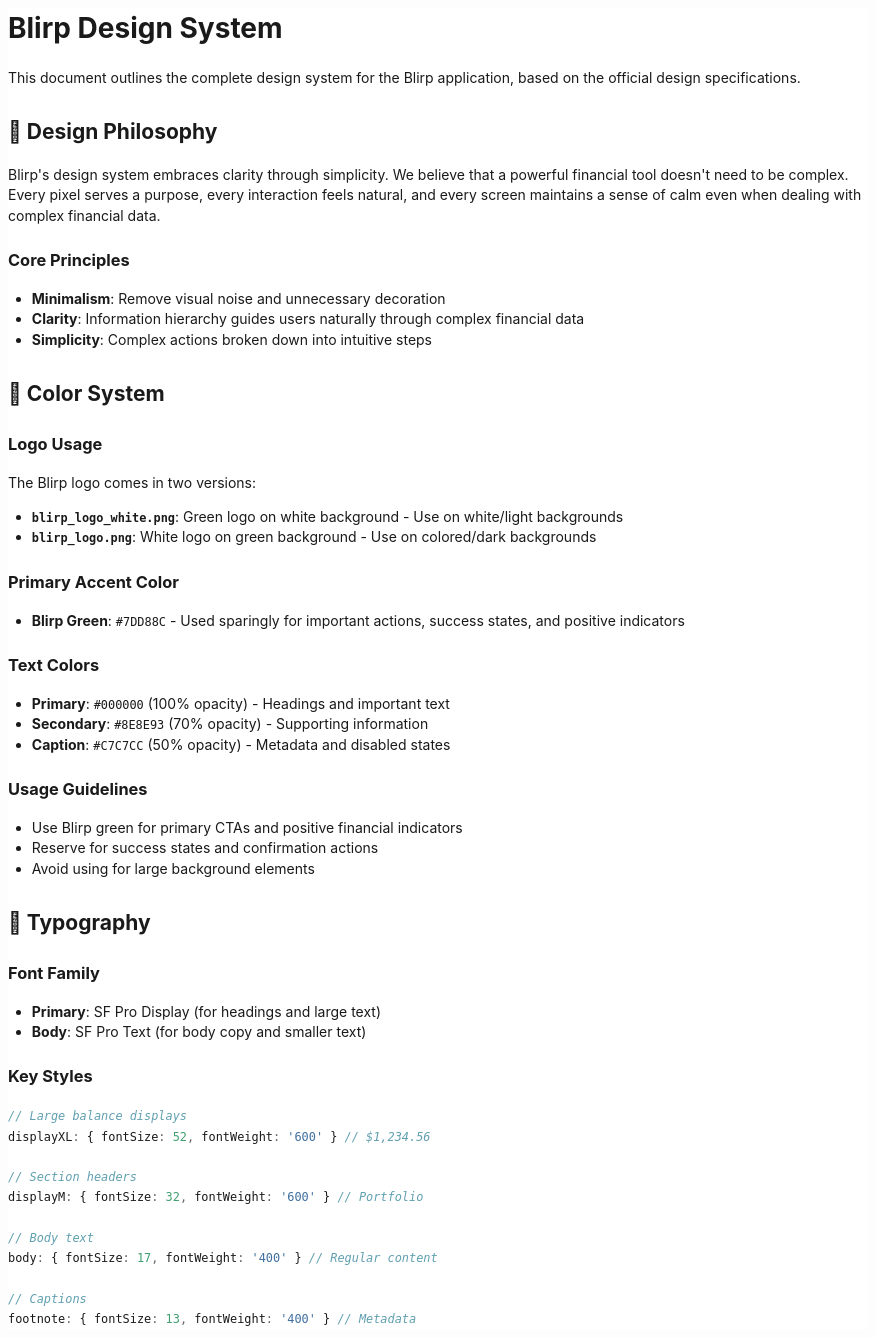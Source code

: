 # Blirp Design System

This document outlines the complete design system for the Blirp application, based on the official design specifications.

## 🎨 Design Philosophy

Blirp's design system embraces clarity through simplicity. We believe that a powerful financial tool doesn't need to be complex. Every pixel serves a purpose, every interaction feels natural, and every screen maintains a sense of calm even when dealing with complex financial data.

### Core Principles

- **Minimalism**: Remove visual noise and unnecessary decoration
- **Clarity**: Information hierarchy guides users naturally through complex financial data
- **Simplicity**: Complex actions broken down into intuitive steps

## 🎯 Color System

### Logo Usage
The Blirp logo comes in two versions:
- **`blirp_logo_white.png`**: Green logo on white background - Use on white/light backgrounds
- **`blirp_logo.png`**: White logo on green background - Use on colored/dark backgrounds

### Primary Accent Color
- **Blirp Green**: `#7DD88C` - Used sparingly for important actions, success states, and positive indicators

### Text Colors
- **Primary**: `#000000` (100% opacity) - Headings and important text
- **Secondary**: `#8E8E93` (70% opacity) - Supporting information
- **Caption**: `#C7C7CC` (50% opacity) - Metadata and disabled states

### Usage Guidelines
- Use Blirp green for primary CTAs and positive financial indicators
- Reserve for success states and confirmation actions
- Avoid using for large background elements

## 📱 Typography

### Font Family
- **Primary**: SF Pro Display (for headings and large text)
- **Body**: SF Pro Text (for body copy and smaller text)

### Key Styles
```typescript
// Large balance displays
displayXL: { fontSize: 52, fontWeight: '600' } // $1,234.56

// Section headers
displayM: { fontSize: 32, fontWeight: '600' } // Portfolio

// Body text
body: { fontSize: 17, fontWeight: '400' } // Regular content

// Captions
footnote: { fontSize: 13, fontWeight: '400' } // Metadata
```
